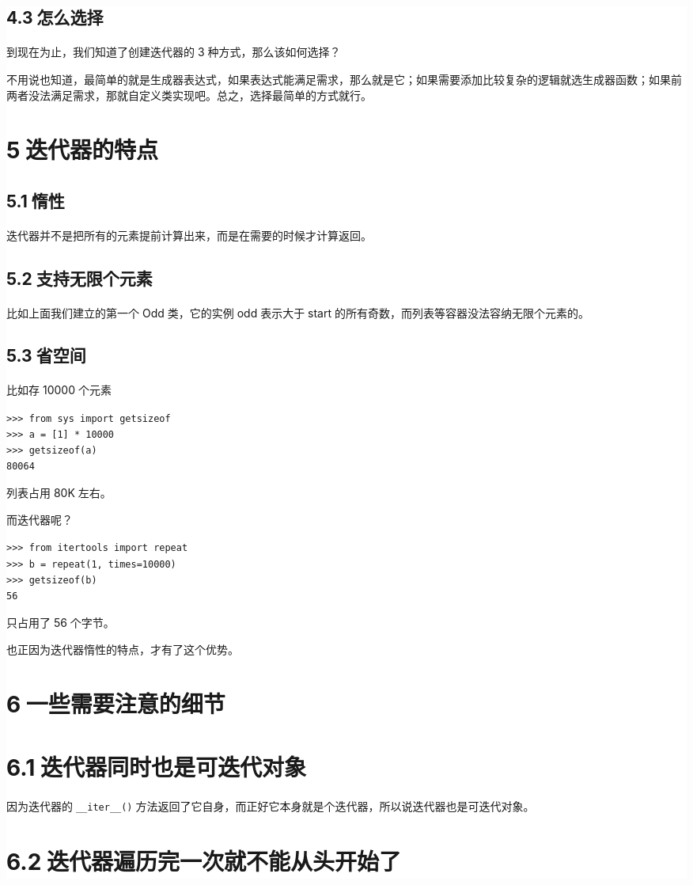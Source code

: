 ## 4.3 怎么选择

到现在为止，我们知道了创建迭代器的 3 种方式，那么该如何选择？

不用说也知道，最简单的就是生成器表达式，如果表达式能满足需求，那么就是它；如果需要添加比较复杂的逻辑就选生成器函数；如果前两者没法满足需求，那就自定义类实现吧。总之，选择最简单的方式就行。


# 5 迭代器的特点

## 5.1 惰性

迭代器并不是把所有的元素提前计算出来，而是在需要的时候才计算返回。

## 5.2 支持无限个元素

比如上面我们建立的第一个 Odd 类，它的实例 odd 表示大于 start 的所有奇数，而列表等容器没法容纳无限个元素的。

## 5.3 省空间

比如存 10000 个元素

```
>>> from sys import getsizeof
>>> a = [1] * 10000
>>> getsizeof(a)
80064
```

列表占用 80K 左右。

而迭代器呢？

```
>>> from itertools import repeat
>>> b = repeat(1, times=10000)
>>> getsizeof(b)
56
```

只占用了 56 个字节。

也正因为迭代器惰性的特点，才有了这个优势。

# 6 一些需要注意的细节

# 6.1 迭代器同时也是可迭代对象

因为迭代器的 `__iter__()` 方法返回了它自身，而正好它本身就是个迭代器，所以说迭代器也是可迭代对象。

# 6.2 迭代器遍历完一次就不能从头开始了
